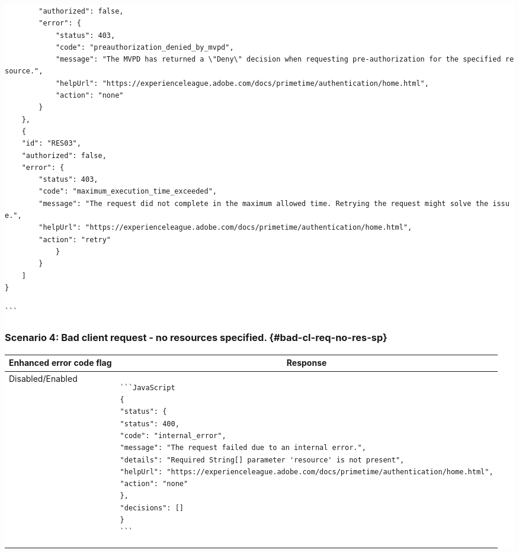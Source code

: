             "authorized": false,
            "error": {
                "status": 403,
                "code": "preauthorization_denied_by_mvpd",
                "message": "The MVPD has returned a \"Deny\" decision when requesting pre-authorization for the specified resource.",
                "helpUrl": "https://experienceleague.adobe.com/docs/primetime/authentication/home.html",
                "action": "none"
            }
        },
        {
        "id": "RES03",
        "authorized": false,
        "error": {
            "status": 403,
            "code": "maximum_execution_time_exceeded",
            "message": "The request did not complete in the maximum allowed time. Retrying the request might solve the issue.",
            "helpUrl": "https://experienceleague.adobe.com/docs/primetime/authentication/home.html",
            "action": "retry"
                }
            }
        ]
    }
    
    ```

</td>
  </tr>
</tbody>


### Scenario 4: Bad client request - no resources specified. {#bad-cl-req-no-res-sp}

<table>
<thead>
  <tr>
    <th>Enhanced error code flag</th>
    <th>Response</th>
  </tr>
</thead>
<tbody>
  <tr>
    <td>Disabled/Enabled</td>
    <td>

    ```JavaScript
    {
    "status": {
    "status": 400,
    "code": "internal_error",
    "message": "The request failed due to an internal error.",
    "details": "Required String[] parameter 'resource' is not present",
    "helpUrl": "https://experienceleague.adobe.com/docs/primetime/authentication/home.html",
    "action": "none"
    },
    "decisions": []
    }
    ```

